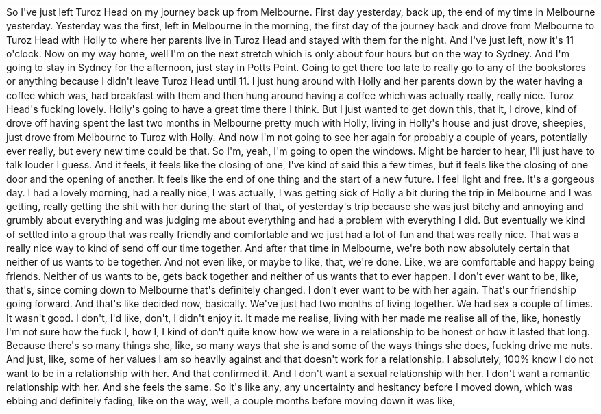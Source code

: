 ﻿So I've just left Turoz Head on my journey back up from Melbourne.
First day yesterday, back up, the end of my time in Melbourne yesterday.
Yesterday was the first, left in Melbourne in the morning, the first day of the journey
back and drove from Melbourne to Turoz Head with Holly to where her parents live in Turoz
Head and stayed with them for the night.
And I've just left, now it's 11 o'clock.
Now on my way home, well I'm on the next stretch which is only about four hours but on the
way to Sydney.
And I'm going to stay in Sydney for the afternoon, just stay in Potts Point.
Going to get there too late to really go to any of the bookstores or anything because
I didn't leave Turoz Head until 11.
I just hung around with Holly and her parents down by the water having a coffee which was,
had breakfast with them and then hung around having a coffee which was actually really,
really nice.
Turoz Head's fucking lovely.
Holly's going to have a great time there I think.
But I just wanted to get down this, that it, I drove, kind of drove off having spent the
last two months in Melbourne pretty much with Holly, living in Holly's house and just drove,
sheepies, just drove from Melbourne to Turoz with Holly.
And now I'm not going to see her again for probably a couple of years, potentially ever
really, but every new time could be that.
So I'm, yeah, I'm going to open the windows.
Might be harder to hear, I'll just have to talk louder I guess.
And it feels, it feels like the closing of one, I've kind of said this a few times, but
it feels like the closing of one door and the opening of another.
It feels like the end of one thing and the start of a new future.
I feel light and free.
It's a gorgeous day.
I had a lovely morning, had a really nice, I was actually, I was getting sick of Holly
a bit during the trip in Melbourne and I was getting, really getting the shit with her
during the start of that, of yesterday's trip because she was just bitchy and annoying and
grumbly about everything and was judging me about everything and had a problem with everything
I did.
But eventually we kind of settled into a group that was really friendly and comfortable and
we just had a lot of fun and that was really nice.
That was a really nice way to kind of send off our time together.
And after that time in Melbourne, we're both now absolutely certain that neither of us
wants to be together.
And not even like, or maybe to like, that, we're done.
Like, we are comfortable and happy being friends.
Neither of us wants to be, gets back together and neither of us wants that to ever happen.
I don't ever want to be, like, that's, since coming down to Melbourne that's definitely
changed.
I don't ever want to be with her again.
That's our friendship going forward.
And that's like decided now, basically.
We've just had two months of living together.
We had sex a couple of times.
It wasn't good.
I don't, I'd like, don't, I didn't enjoy it.
It made me realise, living with her made me realise all of the, like, honestly I'm not
sure how the fuck I, how I, I kind of don't quite know how we were in a relationship to
be honest or how it lasted that long.
Because there's so many things she, like, so many ways that she is and some of the ways
things she does, fucking drive me nuts.
And just, like, some of her values I am so heavily against and that doesn't work for
a relationship.
I absolutely, 100% know I do not want to be in a relationship with her.
And that confirmed it.
And I don't want a sexual relationship with her.
I don't want a romantic relationship with her.
And she feels the same.
So it's like any, any uncertainty and hesitancy before I moved down, which was ebbing and
definitely fading, like on the way, well, a couple months before moving down it was like,